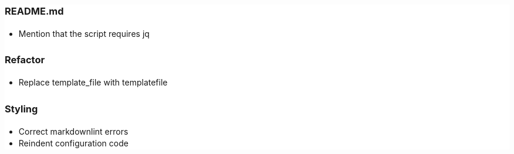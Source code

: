 ### README.md

- Mention that the script requires jq

### Refactor

- Replace template_file with templatefile

### Styling

- Correct markdownlint errors
- Reindent configuration code


